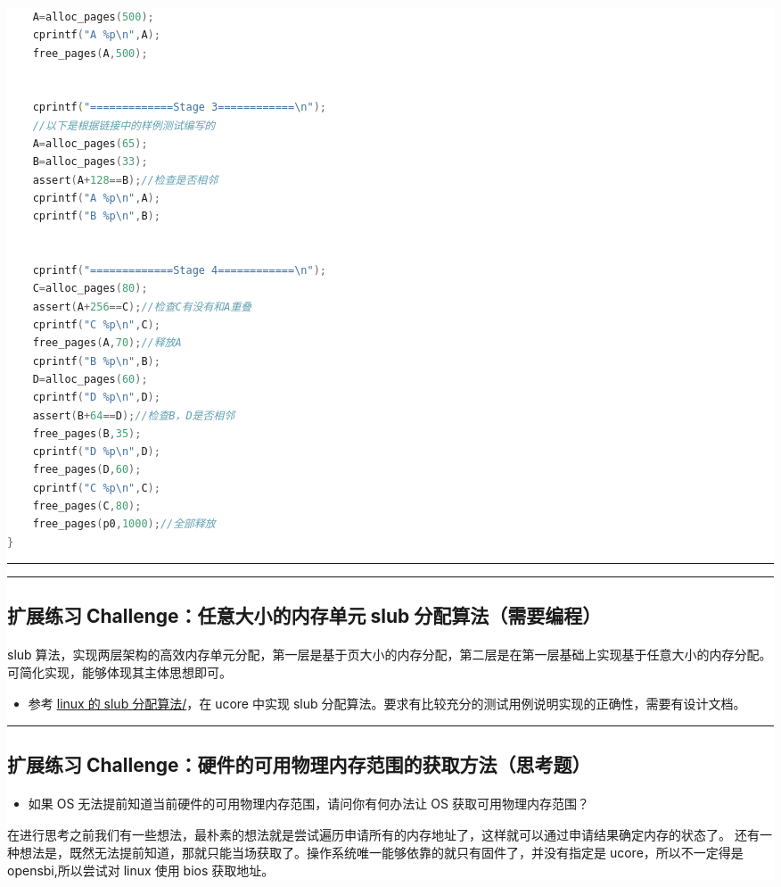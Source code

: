 ```c
    A=alloc_pages(500);
    cprintf("A %p\n",A);
    free_pages(A,500);
    
    
    cprintf("=============Stage 3============\n");
    //以下是根据链接中的样例测试编写的
    A=alloc_pages(65);  
    B=alloc_pages(33);
    assert(A+128==B);//检查是否相邻
    cprintf("A %p\n",A);
    cprintf("B %p\n",B);
    

    cprintf("=============Stage 4============\n");
    C=alloc_pages(80);
    assert(A+256==C);//检查C有没有和A重叠
    cprintf("C %p\n",C);
    free_pages(A,70);//释放A
    cprintf("B %p\n",B);
    D=alloc_pages(60);
    cprintf("D %p\n",D);
    assert(B+64==D);//检查B，D是否相邻
    free_pages(B,35);
    cprintf("D %p\n",D);
    free_pages(D,60);
    cprintf("C %p\n",C);
    free_pages(C,80);
    free_pages(p0,1000);//全部释放
}
```

---

---

## 扩展练习 Challenge：任意大小的内存单元 slub 分配算法（需要编程）

slub 算法，实现两层架构的高效内存单元分配，第一层是基于页大小的内存分配，第二层是在第一层基础上实现基于任意大小的内存分配。可简化实现，能够体现其主体思想即可。

- 参考 [linux 的 slub 分配算法/](http://www.ibm.com/developerworks/cn/linux/l-cn-slub/)，在 ucore 中实现 slub 分配算法。要求有比较充分的测试用例说明实现的正确性，需要有设计文档。

---

## 扩展练习 Challenge：硬件的可用物理内存范围的获取方法（思考题）

- 如果 OS 无法提前知道当前硬件的可用物理内存范围，请问你有何办法让 OS 获取可用物理内存范围？

在进行思考之前我们有一些想法，最朴素的想法就是尝试遍历申请所有的内存地址了，这样就可以通过申请结果确定内存的状态了。
还有一种想法是，既然无法提前知道，那就只能当场获取了。操作系统唯一能够依靠的就只有固件了，并没有指定是 ucore，所以不一定得是 opensbi,所以尝试对 linux 使用 bios 获取地址。
